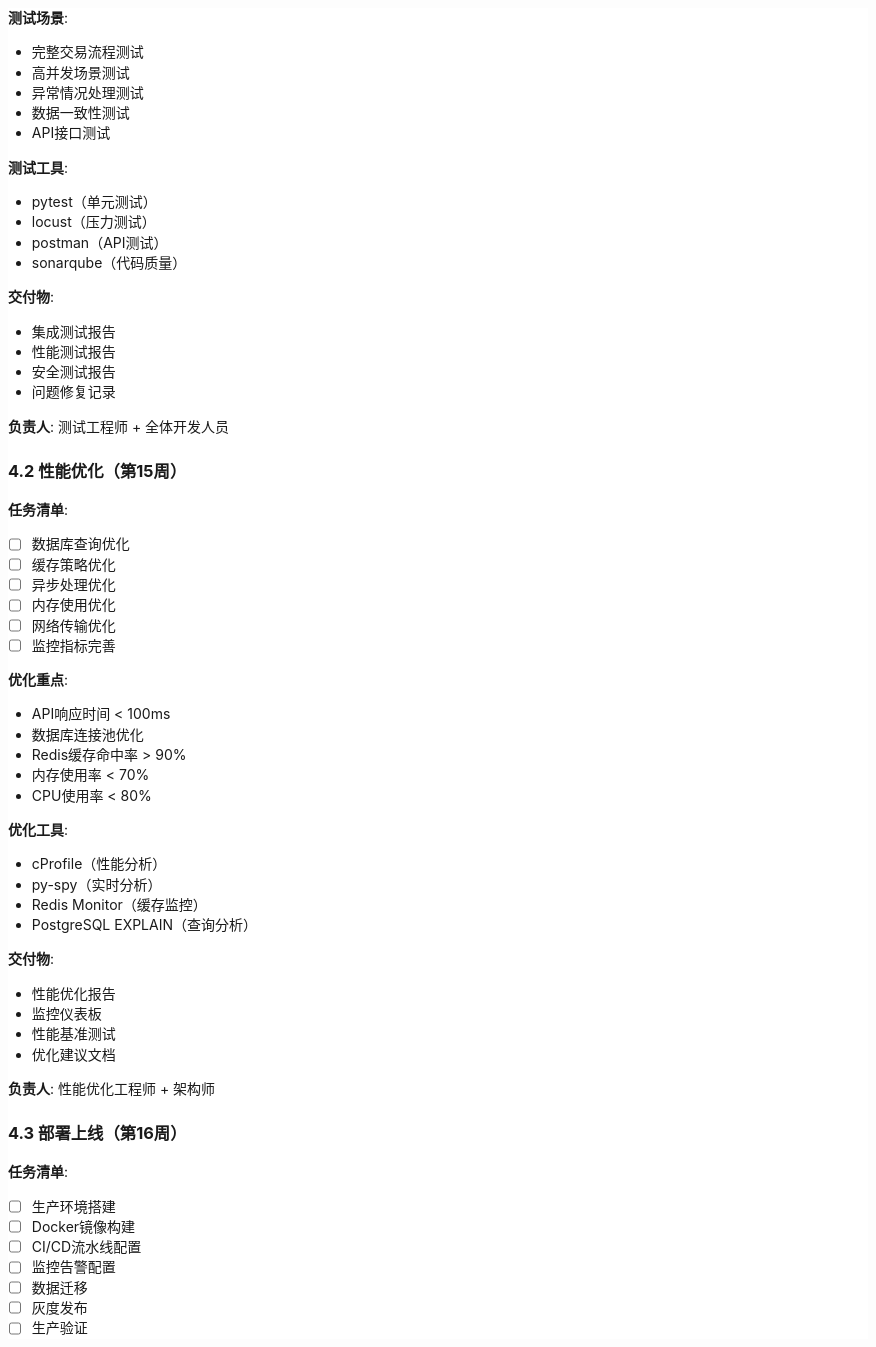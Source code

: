 **测试场景**:
- 完整交易流程测试
- 高并发场景测试
- 异常情况处理测试
- 数据一致性测试
- API接口测试

**测试工具**:
- pytest（单元测试）
- locust（压力测试）
- postman（API测试）
- sonarqube（代码质量）

**交付物**:
- 集成测试报告
- 性能测试报告
- 安全测试报告
- 问题修复记录

**负责人**: 测试工程师 + 全体开发人员

### 4.2 性能优化（第15周）

**任务清单**:
- [ ] 数据库查询优化
- [ ] 缓存策略优化
- [ ] 异步处理优化
- [ ] 内存使用优化
- [ ] 网络传输优化
- [ ] 监控指标完善

**优化重点**:
- API响应时间 < 100ms
- 数据库连接池优化
- Redis缓存命中率 > 90%
- 内存使用率 < 70%
- CPU使用率 < 80%

**优化工具**:
- cProfile（性能分析）
- py-spy（实时分析）
- Redis Monitor（缓存监控）
- PostgreSQL EXPLAIN（查询分析）

**交付物**:
- 性能优化报告
- 监控仪表板
- 性能基准测试
- 优化建议文档

**负责人**: 性能优化工程师 + 架构师

### 4.3 部署上线（第16周）

**任务清单**:
- [ ] 生产环境搭建
- [ ] Docker镜像构建
- [ ] CI/CD流水线配置
- [ ] 监控告警配置
- [ ] 数据迁移
- [ ] 灰度发布
- [ ] 生产验证
